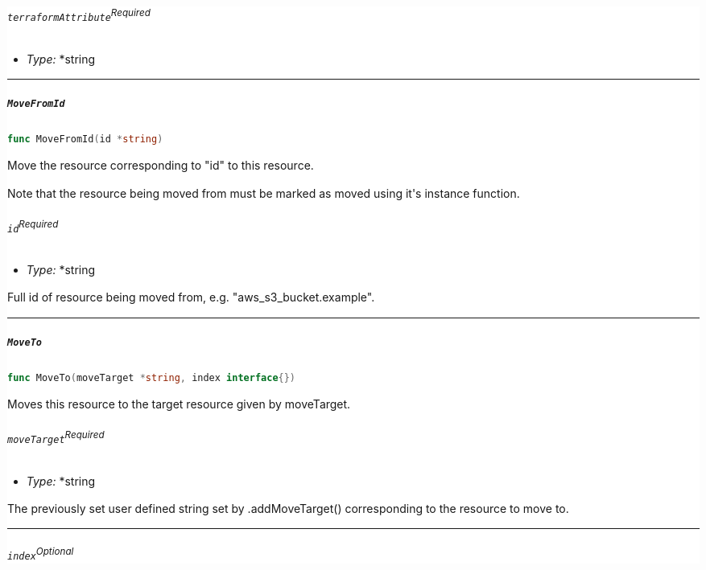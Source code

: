 ###### `terraformAttribute`<sup>Required</sup> <a name="terraformAttribute" id="rhizo-co-terraform-provider-oci.meteringComputationUsageStatementEmailRecipientsGroup.MeteringComputationUsageStatementEmailRecipientsGroup.interpolationForAttribute.parameter.terraformAttribute"></a>

- *Type:* *string

---

##### `MoveFromId` <a name="MoveFromId" id="rhizo-co-terraform-provider-oci.meteringComputationUsageStatementEmailRecipientsGroup.MeteringComputationUsageStatementEmailRecipientsGroup.moveFromId"></a>

```go
func MoveFromId(id *string)
```

Move the resource corresponding to "id" to this resource.

Note that the resource being moved from must be marked as moved using it's instance function.

###### `id`<sup>Required</sup> <a name="id" id="rhizo-co-terraform-provider-oci.meteringComputationUsageStatementEmailRecipientsGroup.MeteringComputationUsageStatementEmailRecipientsGroup.moveFromId.parameter.id"></a>

- *Type:* *string

Full id of resource being moved from, e.g. "aws_s3_bucket.example".

---

##### `MoveTo` <a name="MoveTo" id="rhizo-co-terraform-provider-oci.meteringComputationUsageStatementEmailRecipientsGroup.MeteringComputationUsageStatementEmailRecipientsGroup.moveTo"></a>

```go
func MoveTo(moveTarget *string, index interface{})
```

Moves this resource to the target resource given by moveTarget.

###### `moveTarget`<sup>Required</sup> <a name="moveTarget" id="rhizo-co-terraform-provider-oci.meteringComputationUsageStatementEmailRecipientsGroup.MeteringComputationUsageStatementEmailRecipientsGroup.moveTo.parameter.moveTarget"></a>

- *Type:* *string

The previously set user defined string set by .addMoveTarget() corresponding to the resource to move to.

---

###### `index`<sup>Optional</sup> <a name="index" id="rhizo-co-terraform-provider-oci.meteringComputationUsageStatementEmailRecipientsGroup.MeteringComputationUsageStatementEmailRecipientsGroup.moveTo.parameter.index"></a>
